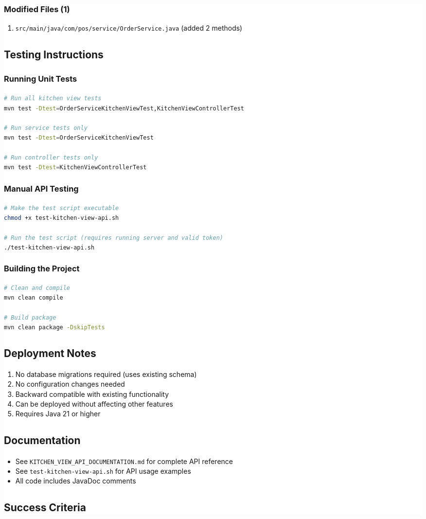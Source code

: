 ### Modified Files (1)
1. `src/main/java/com/pos/service/OrderService.java` (added 2 methods)

## Testing Instructions

### Running Unit Tests
```bash
# Run all kitchen view tests
mvn test -Dtest=OrderServiceKitchenViewTest,KitchenViewControllerTest

# Run service tests only
mvn test -Dtest=OrderServiceKitchenViewTest

# Run controller tests only
mvn test -Dtest=KitchenViewControllerTest
```

### Manual API Testing
```bash
# Make the test script executable
chmod +x test-kitchen-view-api.sh

# Run the test script (requires running server and valid token)
./test-kitchen-view-api.sh
```

### Building the Project
```bash
# Clean and compile
mvn clean compile

# Build package
mvn clean package -DskipTests
```

## Deployment Notes

1. No database migrations required (uses existing schema)
2. No configuration changes needed
3. Backward compatible with existing functionality
4. Can be deployed without affecting other features
5. Requires Java 21 or higher

## Documentation

- See `KITCHEN_VIEW_API_DOCUMENTATION.md` for complete API reference
- See `test-kitchen-view-api.sh` for API usage examples
- All code includes JavaDoc comments

## Success Criteria
